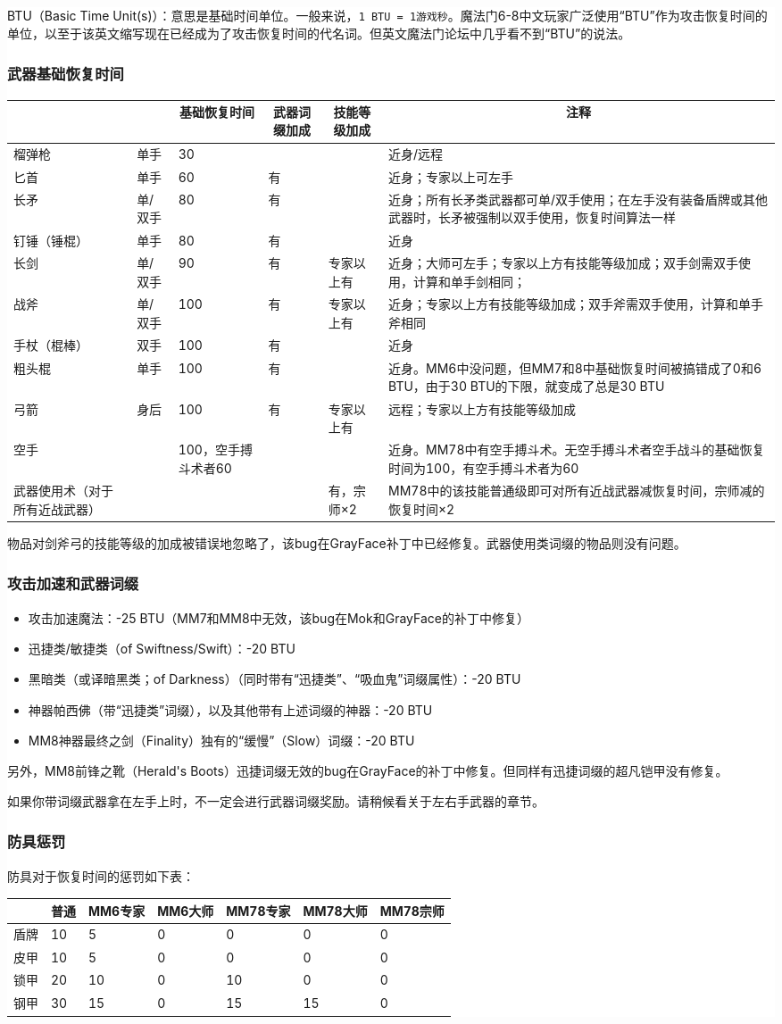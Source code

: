 BTU（Basic Time Unit(s)）：意思是基础时间单位。一般来说，`1 BTU = 1游戏秒`。魔法门6-8中文玩家广泛使用“BTU”作为攻击恢复时间的单位，以至于该英文缩写现在已经成为了攻击恢复时间的代名词。但英文魔法门论坛中几乎看不到“BTU”的说法。

### 武器基础恢复时间

|     |      | 基础恢复时间 | 武器词缀加成 | 技能等级加成  | 注释                                                     |
|-----|------|--------|--------|---------|--------------------------------------------------------|
| 榴弹枪       | 单手   | 30     |        |         | 近身/远程                                                  |
| 匕首         | 单手   | 60     | 有      |         | 近身；专家以上可左手                                             |
| 长矛         | 单/双手 | 80     | 有      |         | 近身；所有长矛类武器都可单/双手使用；在左手没有装备盾牌或其他武器时，长矛被强制以双手使用，恢复时间算法一样 |
| 钉锤（锤棍）  | 单手   | 80     | 有      |         | 近身                                                     |
| 长剑         | 单/双手 | 90     | 有      | 专家以上有 | 近身；大师可左手；专家以上方有技能等级加成；双手剑需双手使用，计算和单手剑相同；                |
| 战斧         | 单/双手 | 100    | 有      | 专家以上有 | 近身；专家以上方有技能等级加成；双手斧需双手使用，计算和单手斧相同                       |
| 手杖（棍棒）  | 双手   | 100    | 有      |         | 近身                                                     |
| 粗头棍       | 单手   | 100    | 有      |         | 近身。MM6中没问题，但MM7和8中基础恢复时间被搞错成了0和6 BTU，由于30 BTU的下限，就变成了总是30 BTU |
| 弓箭         | 身后   | 100    | 有      | 专家以上有 | 远程；专家以上方有技能等级加成 |
| 空手         |        | 100，空手搏斗术者60 |        |         | 近身。MM78中有空手搏斗术。无空手搏斗术者空手战斗的基础恢复时间为100，有空手搏斗术者为60 |
| 武器使用术（对于所有近战武器） |        |        |        | 有，宗师×2 | MM78中的该技能普通级即可对所有近战武器减恢复时间，宗师减的恢复时间×2 |

物品对剑斧弓的技能等级的加成被错误地忽略了，该bug在GrayFace补丁中已经修复。武器使用类词缀的物品则没有问题。

### 攻击加速和武器词缀

* 攻击加速魔法：-25 BTU（MM7和MM8中无效，该bug在Mok和GrayFace的补丁中修复）

* 迅捷类/敏捷类（of Swiftness/Swift）：-20 BTU
* 黑暗类（或译暗黑类；of Darkness）（同时带有“迅捷类”、“吸血鬼”词缀属性）：-20 BTU
* 神器帕西佛（带“迅捷类”词缀），以及其他带有上述词缀的神器：-20 BTU
* MM8神器最终之剑（Finality）独有的“缓慢”（Slow）词缀：-20 BTU

另外，MM8前锋之靴（Herald's Boots）迅捷词缀无效的bug在GrayFace的补丁中修复。但同样有迅捷词缀的超凡铠甲没有修复。

如果你带词缀武器拿在左手上时，不一定会进行武器词缀奖励。请稍候看关于左右手武器的章节。

### 防具惩罚

防具对于恢复时间的惩罚如下表：

|    | 普通 | MM6专家 | MM6大师 | MM78专家 | MM78大师 | MM78宗师 |
|----|----|-------|-------|--------|--------|--------|
| 盾牌 | 10 | 5     | 0     | 0      | 0      | 0      |
| 皮甲 | 10 | 5     | 0     | 0      | 0      | 0      |
| 锁甲 | 20 | 10    | 0     | 10     | 0      | 0      |
| 钢甲 | 30 | 15    | 0     | 15     | 15     | 0      |
